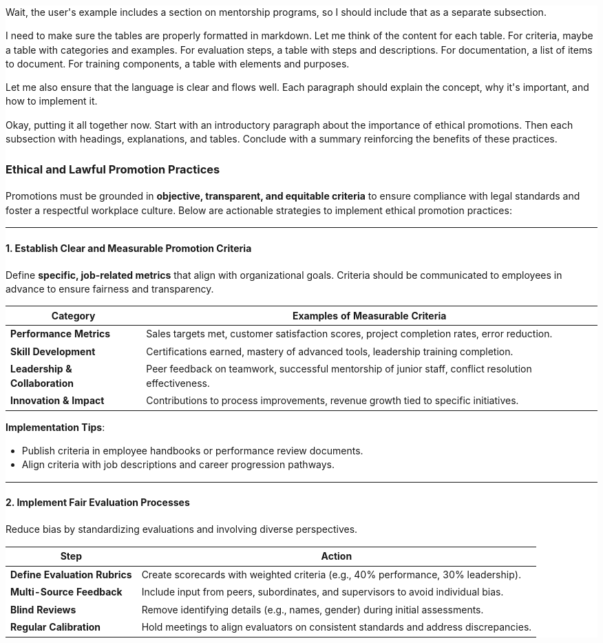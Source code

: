 Wait, the user's example includes a section on mentorship programs, so I should include that as a separate subsection. 

I need to make sure the tables are properly formatted in markdown. Let me think of the content for each table. For criteria, maybe a table with categories and examples. For evaluation steps, a table with steps and descriptions. For documentation, a list of items to document. For training components, a table with elements and purposes. 

Let me also ensure that the language is clear and flows well. Each paragraph should explain the concept, why it's important, and how to implement it. 

Okay, putting it all together now. Start with an introductory paragraph about the importance of ethical promotions. Then each subsection with headings, explanations, and tables. Conclude with a summary reinforcing the benefits of these practices.
</think>

### Ethical and Lawful Promotion Practices  

Promotions must be grounded in **objective, transparent, and equitable criteria** to ensure compliance with legal standards and foster a respectful workplace culture. Below are actionable strategies to implement ethical promotion practices:  

---

#### **1. Establish Clear and Measurable Promotion Criteria**  
Define **specific, job-related metrics** that align with organizational goals. Criteria should be communicated to employees in advance to ensure fairness and transparency.  

| **Category**               | **Examples of Measurable Criteria**                                                                 |  
|----------------------------|-----------------------------------------------------------------------------------------------------|  
| **Performance Metrics**     | Sales targets met, customer satisfaction scores, project completion rates, error reduction.         |  
| **Skill Development**       | Certifications earned, mastery of advanced tools, leadership training completion.                   |  
| **Leadership & Collaboration** | Peer feedback on teamwork, successful mentorship of junior staff, conflict resolution effectiveness. |  
| **Innovation & Impact**     | Contributions to process improvements, revenue growth tied to specific initiatives.                 |  

**Implementation Tips**:  
- Publish criteria in employee handbooks or performance review documents.  
- Align criteria with job descriptions and career progression pathways.  

---

#### **2. Implement Fair Evaluation Processes**  
Reduce bias by standardizing evaluations and involving diverse perspectives.  

| **Step**                          | **Action**                                                                 |  
|-----------------------------------|---------------------------------------------------------------------------|  
| **Define Evaluation Rubrics**     | Create scorecards with weighted criteria (e.g., 40% performance, 30% leadership). |  
| **Multi-Source Feedback**         | Include input from peers, subordinates, and supervisors to avoid individual bias. |  
| **Blind Reviews**                 | Remove identifying details (e.g., names, gender) during initial assessments. |  
| **Regular Calibration**           | Hold meetings to align evaluators on consistent standards and address discrepancies. |  
